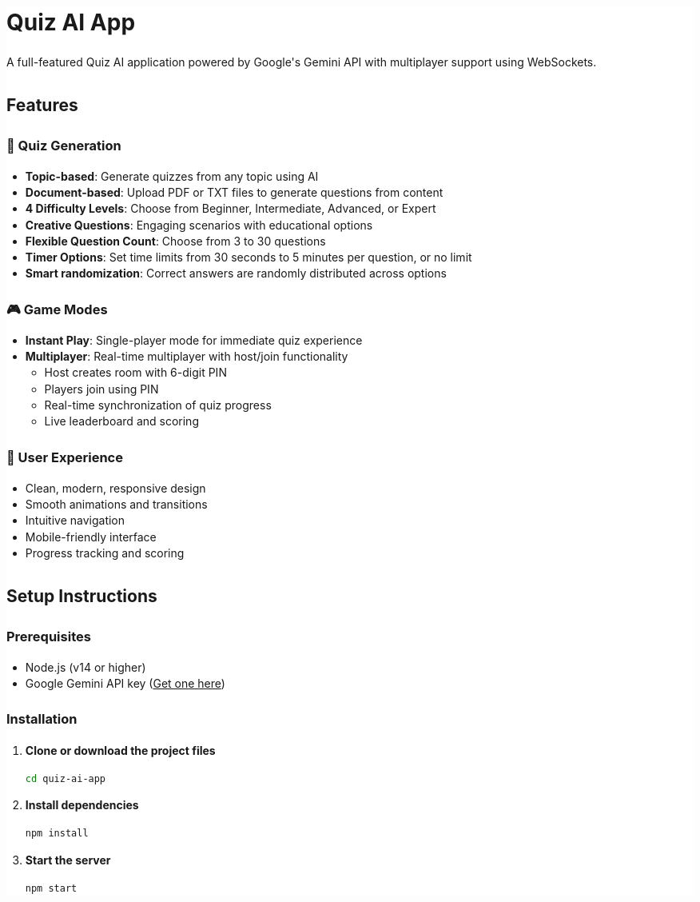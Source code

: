 # Quiz AI App

A full-featured Quiz AI application powered by Google's Gemini API with multiplayer support using WebSockets.

## Features

### 🎯 Quiz Generation
- **Topic-based**: Generate quizzes from any topic using AI
- **Document-based**: Upload PDF or TXT files to generate questions from content
- **4 Difficulty Levels**: Choose from Beginner, Intermediate, Advanced, or Expert
- **Creative Questions**: Engaging scenarios with educational options
- **Flexible Question Count**: Choose from 3 to 30 questions
- **Timer Options**: Set time limits from 30 seconds to 5 minutes per question, or no limit
- **Smart randomization**: Correct answers are randomly distributed across options

### 🎮 Game Modes
- **Instant Play**: Single-player mode for immediate quiz experience
- **Multiplayer**: Real-time multiplayer with host/join functionality
  - Host creates room with 6-digit PIN
  - Players join using PIN
  - Real-time synchronization of quiz progress
  - Live leaderboard and scoring

### 🎨 User Experience
- Clean, modern, responsive design
- Smooth animations and transitions
- Intuitive navigation
- Mobile-friendly interface
- Progress tracking and scoring

## Setup Instructions

### Prerequisites
- Node.js (v14 or higher)
- Google Gemini API key ([Get one here](https://makersuite.google.com/app/apikey))

### Installation

1. **Clone or download the project files**
   ```bash
   cd quiz-ai-app
   ```

2. **Install dependencies**
   ```bash
   npm install
   ```

3. **Start the server**
   ```bash
   npm start
   ```
   